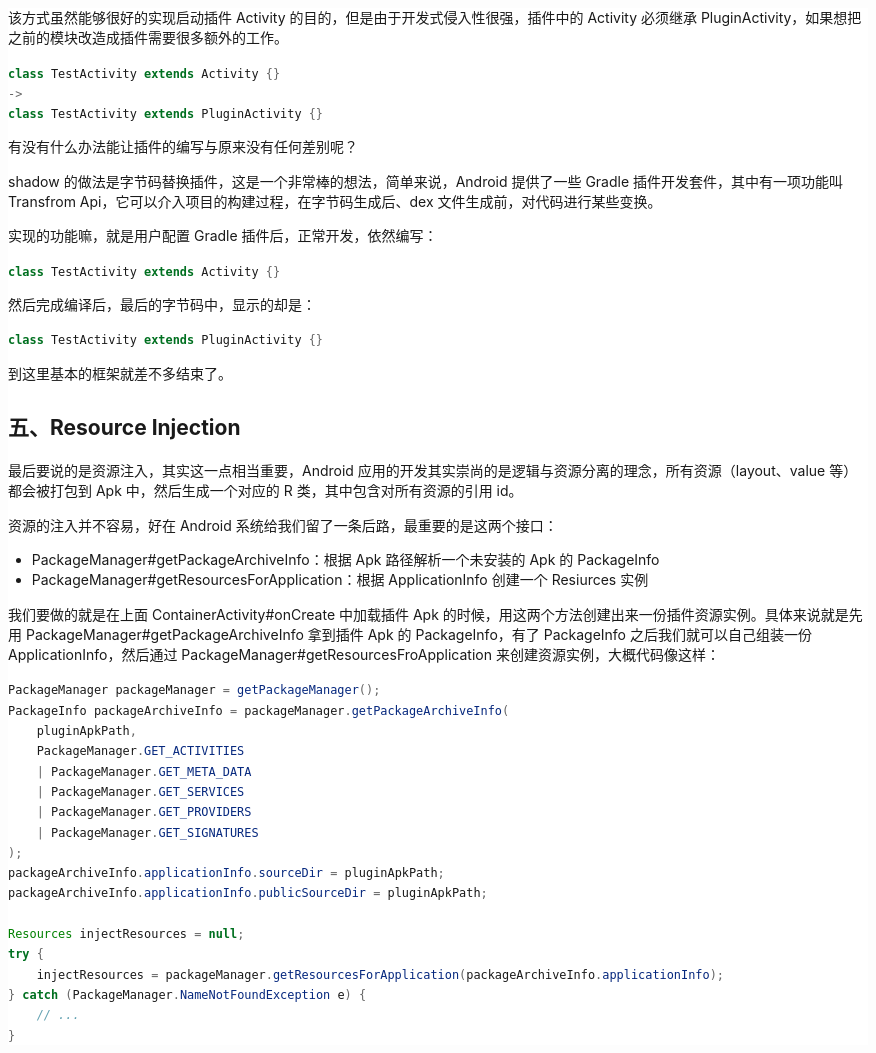 该方式虽然能够很好的实现启动插件 Activity 的目的，但是由于开发式侵入性很强，插件中的 Activity 必须继承 PluginActivity，如果想把之前的模块改造成插件需要很多额外的工作。

```java
class TestActivity extends Activity {}
->
class TestActivity extends PluginActivity {}

```

有没有什么办法能让插件的编写与原来没有任何差别呢？

shadow 的做法是字节码替换插件，这是一个非常棒的想法，简单来说，Android 提供了一些 Gradle 插件开发套件，其中有一项功能叫 Transfrom Api，它可以介入项目的构建过程，在字节码生成后、dex 文件生成前，对代码进行某些变换。

实现的功能嘛，就是用户配置 Gradle 插件后，正常开发，依然编写：

```java
class TestActivity extends Activity {}

```

然后完成编译后，最后的字节码中，显示的却是：

```java
class TestActivity extends PluginActivity {}
```

到这里基本的框架就差不多结束了。

## 五、Resource Injection

最后要说的是资源注入，其实这一点相当重要，Android 应用的开发其实崇尚的是逻辑与资源分离的理念，所有资源（layout、value 等）都会被打包到 Apk 中，然后生成一个对应的 R 类，其中包含对所有资源的引用 id。

资源的注入并不容易，好在 Android 系统给我们留了一条后路，最重要的是这两个接口：

* PackageManager#getPackageArchiveInfo：根据 Apk 路径解析一个未安装的 Apk 的 PackageInfo
* PackageManager#getResourcesForApplication：根据 ApplicationInfo 创建一个 Resiurces 实例

我们要做的就是在上面 ContainerActivity#onCreate 中加载插件 Apk 的时候，用这两个方法创建出来一份插件资源实例。具体来说就是先用 PackageManager#getPackageArchiveInfo 拿到插件 Apk 的 PackageInfo，有了 PackageInfo 之后我们就可以自己组装一份 ApplicationInfo，然后通过 PackageManager#getResourcesFroApplication 来创建资源实例，大概代码像这样：

```java
PackageManager packageManager = getPackageManager();
PackageInfo packageArchiveInfo = packageManager.getPackageArchiveInfo(
    pluginApkPath,
    PackageManager.GET_ACTIVITIES
    | PackageManager.GET_META_DATA
    | PackageManager.GET_SERVICES
    | PackageManager.GET_PROVIDERS
    | PackageManager.GET_SIGNATURES
);
packageArchiveInfo.applicationInfo.sourceDir = pluginApkPath;
packageArchiveInfo.applicationInfo.publicSourceDir = pluginApkPath;

Resources injectResources = null;
try {
    injectResources = packageManager.getResourcesForApplication(packageArchiveInfo.applicationInfo);
} catch (PackageManager.NameNotFoundException e) {
    // ...
}

```
